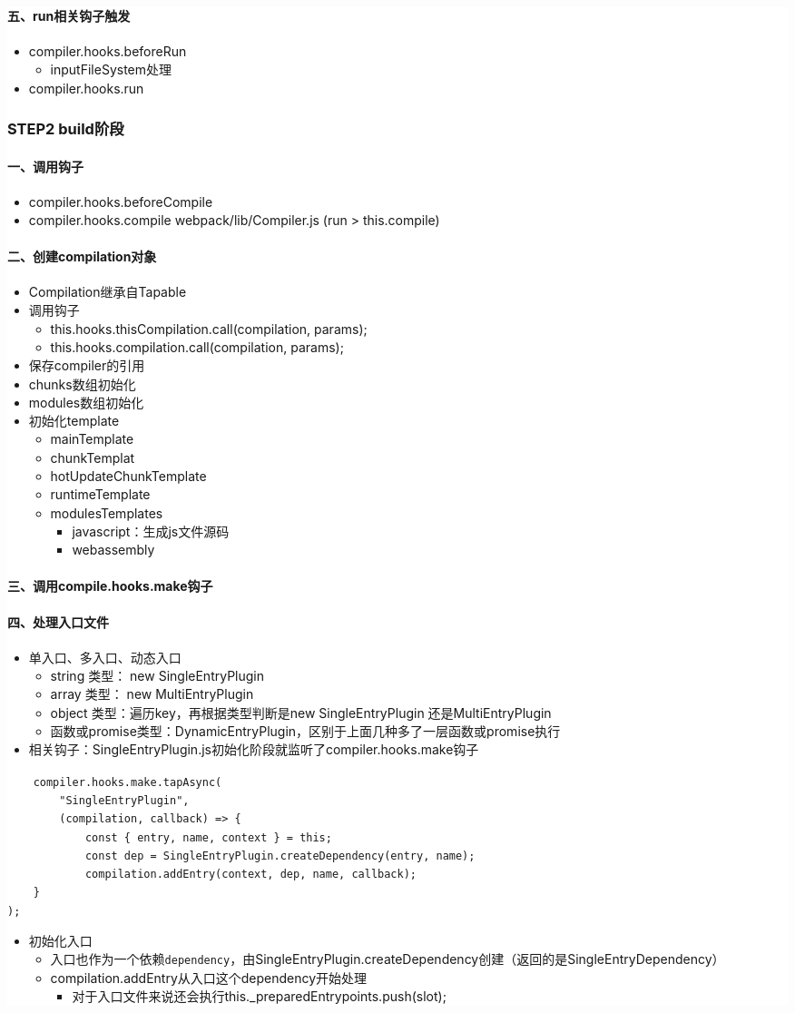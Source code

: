 #### 五、run相关钩子触发
- compiler.hooks.beforeRun
	-	inputFileSystem处理
- compiler.hooks.run

### STEP2 build阶段

#### 一、调用钩子
- compiler.hooks.beforeCompile
- compiler.hooks.compile
webpack/lib/Compiler.js (run > this.compile)

#### 二、创建compilation对象
- Compilation继承自Tapable
- 调用钩子
	- this.hooks.thisCompilation.call(compilation, params);
	- this.hooks.compilation.call(compilation, params);
- 保存compiler的引用
- chunks数组初始化
- modules数组初始化
- 初始化template
	- mainTemplate
	- chunkTemplat
	- hotUpdateChunkTemplate
	- runtimeTemplate
	- modulesTemplates
		- javascript：生成js文件源码
		- webassembly

#### 三、调用compile.hooks.make钩子

#### 四、处理入口文件
- 单入口、多入口、动态入口
	-  string 类型： new SingleEntryPlugin 
	-  array 类型： new MultiEntryPlugin 
	-  object 类型：遍历key，再根据类型判断是new SingleEntryPlugin 还是MultiEntryPlugin
	-  函数或promise类型：DynamicEntryPlugin，区别于上面几种多了一层函数或promise执行
- 相关钩子：SingleEntryPlugin.js初始化阶段就监听了compiler.hooks.make钩子

```
	compiler.hooks.make.tapAsync(
		"SingleEntryPlugin",
		(compilation, callback) => {
			const { entry, name, context } = this;
			const dep = SingleEntryPlugin.createDependency(entry, name);
			compilation.addEntry(context, dep, name, callback);
	}
);
```
- 初始化入口
	- 入口也作为一个依赖`dependency`，由SingleEntryPlugin.createDependency创建（返回的是SingleEntryDependency）
	- compilation.addEntry从入口这个dependency开始处理
		- 对于入口文件来说还会执行this._preparedEntrypoints.push(slot); 
		